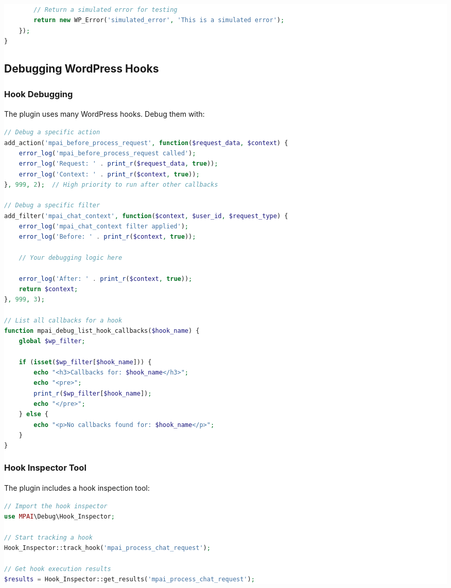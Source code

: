 ```php
        // Return a simulated error for testing
        return new WP_Error('simulated_error', 'This is a simulated error');
    });
}
```

## Debugging WordPress Hooks

### Hook Debugging

The plugin uses many WordPress hooks. Debug them with:

```php
// Debug a specific action
add_action('mpai_before_process_request', function($request_data, $context) {
    error_log('mpai_before_process_request called');
    error_log('Request: ' . print_r($request_data, true));
    error_log('Context: ' . print_r($context, true));
}, 999, 2);  // High priority to run after other callbacks

// Debug a specific filter
add_filter('mpai_chat_context', function($context, $user_id, $request_type) {
    error_log('mpai_chat_context filter applied');
    error_log('Before: ' . print_r($context, true));
    
    // Your debugging logic here
    
    error_log('After: ' . print_r($context, true));
    return $context;
}, 999, 3);

// List all callbacks for a hook
function mpai_debug_list_hook_callbacks($hook_name) {
    global $wp_filter;
    
    if (isset($wp_filter[$hook_name])) {
        echo "<h3>Callbacks for: $hook_name</h3>";
        echo "<pre>";
        print_r($wp_filter[$hook_name]);
        echo "</pre>";
    } else {
        echo "<p>No callbacks found for: $hook_name</p>";
    }
}
```

### Hook Inspector Tool

The plugin includes a hook inspection tool:

```php
// Import the hook inspector
use MPAI\Debug\Hook_Inspector;

// Start tracking a hook
Hook_Inspector::track_hook('mpai_process_chat_request');

// Get hook execution results
$results = Hook_Inspector::get_results('mpai_process_chat_request');
```
